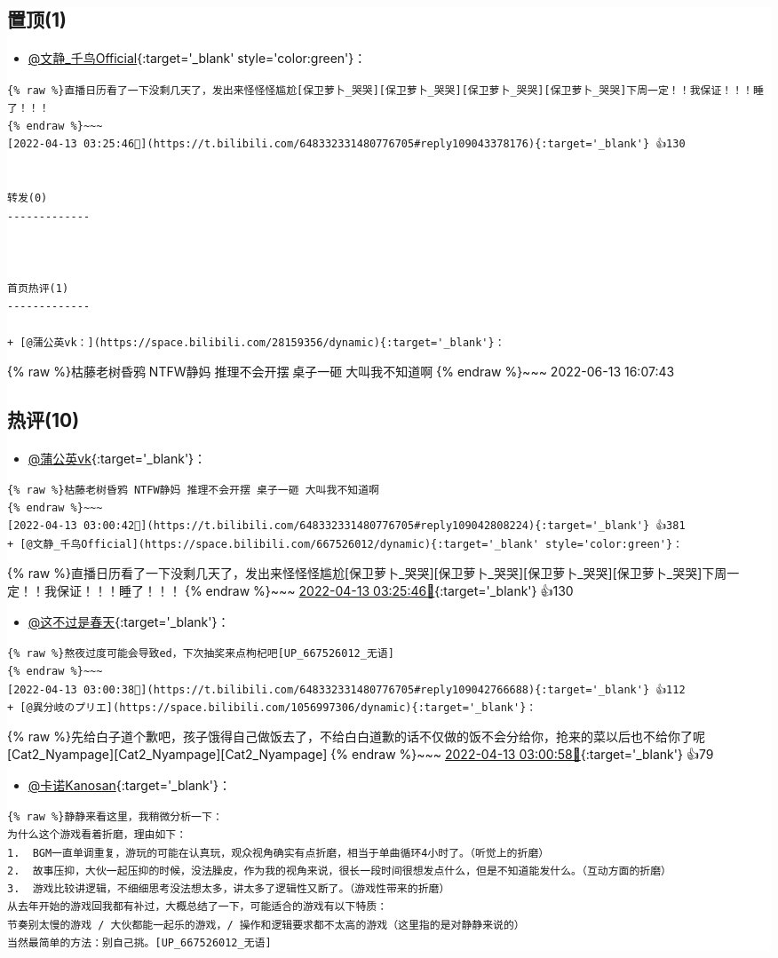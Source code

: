 
置顶(1)
-------------

+ [@文静_千鸟Official](https://space.bilibili.com/667526012/dynamic){:target='_blank' style='color:green'}：
~~~
{% raw %}直播日历看了一下没剩几天了，发出来怪怪怪尴尬[保卫萝卜_哭哭][保卫萝卜_哭哭][保卫萝卜_哭哭][保卫萝卜_哭哭]下周一定！！我保证！！！睡了！！！
{% endraw %}~~~
[2022-04-13 03:25:46🔗](https://t.bilibili.com/648332331480776705#reply109043378176){:target='_blank'} 👍130


转发(0)
-------------



首页热评(1)
-------------

+ [@蒲公英vk：](https://space.bilibili.com/28159356/dynamic){:target='_blank'}：
~~~
{% raw %}枯藤老树昏鸦 NTFW静妈 推理不会开摆 桌子一砸 大叫我不知道啊
{% endraw %}~~~
2022-06-13 16:07:43


热评(10)
-------------

+ [@蒲公英vk](https://space.bilibili.com/28159356/dynamic){:target='_blank'}：
~~~
{% raw %}枯藤老树昏鸦 NTFW静妈 推理不会开摆 桌子一砸 大叫我不知道啊
{% endraw %}~~~
[2022-04-13 03:00:42🔗](https://t.bilibili.com/648332331480776705#reply109042808224){:target='_blank'} 👍381
+ [@文静_千鸟Official](https://space.bilibili.com/667526012/dynamic){:target='_blank' style='color:green'}：
~~~
{% raw %}直播日历看了一下没剩几天了，发出来怪怪怪尴尬[保卫萝卜_哭哭][保卫萝卜_哭哭][保卫萝卜_哭哭][保卫萝卜_哭哭]下周一定！！我保证！！！睡了！！！
{% endraw %}~~~
[2022-04-13 03:25:46🔗](https://t.bilibili.com/648332331480776705#reply109043378176){:target='_blank'} 👍130
+ [@这不过是春天](https://space.bilibili.com/5284049/dynamic){:target='_blank'}：
~~~
{% raw %}熬夜过度可能会导致ed，下次抽奖来点枸杞吧[UP_667526012_无语]
{% endraw %}~~~
[2022-04-13 03:00:38🔗](https://t.bilibili.com/648332331480776705#reply109042766688){:target='_blank'} 👍112
+ [@異分岐のプリエ](https://space.bilibili.com/1056997306/dynamic){:target='_blank'}：
~~~
{% raw %}先给白子道个歉吧，孩子饿得自己做饭去了，不给白白道歉的话不仅做的饭不会分给你，抢来的菜以后也不给你了呢[Cat2_Nyampage][Cat2_Nyampage][Cat2_Nyampage]
{% endraw %}~~~
[2022-04-13 03:00:58🔗](https://t.bilibili.com/648332331480776705#reply109042699520){:target='_blank'} 👍79
+ [@卡诺Kanosan](https://space.bilibili.com/10868476/dynamic){:target='_blank'}：
~~~
{% raw %}静静来看这里，我稍微分析一下：
为什么这个游戏看着折磨，理由如下：
1.	BGM一直单调重复，游玩的可能在认真玩，观众视角确实有点折磨，相当于单曲循环4小时了。（听觉上的折磨）
2.	故事压抑，大伙一起压抑的时候，没法臊皮，作为我的视角来说，很长一段时间很想发点什么，但是不知道能发什么。（互动方面的折磨）
3.	游戏比较讲逻辑，不细细思考没法想太多，讲太多了逻辑性又断了。（游戏性带来的折磨）
从去年开始的游戏回我都有补过，大概总结了一下，可能适合的游戏有以下特质：
节奏别太慢的游戏 / 大伙都能一起乐的游戏，/ 操作和逻辑要求都不太高的游戏（这里指的是对静静来说的）
当然最简单的方法：别自己挑。[UP_667526012_无语]
~~~